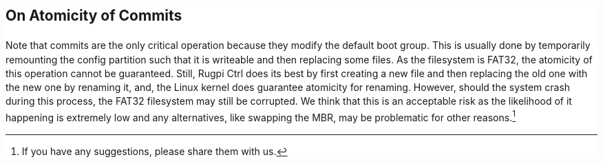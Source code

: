 
## On Atomicity of Commits

Note that commits are the only critical operation because they modify the default boot group.
This is usually done by temporarily remounting the config partition such that it is writeable and then replacing some files.
As the filesystem is FAT32, the atomicity of this operation cannot be guaranteed.
Still, Rugpi Ctrl does its best by first creating a new file and then replacing the old one with the new one by renaming it, and, the Linux kernel does guarantee atomicity for renaming.
However, should the system crash during this process, the FAT32 filesystem may still be corrupted.
We think that this is an acceptable risk as the likelihood of it happening is extremely low and any alternatives, like swapping the MBR, may be problematic for other reasons.[^atomicity-suggestions]

[^atomicity-suggestions]: If you have any suggestions, please share them with us.